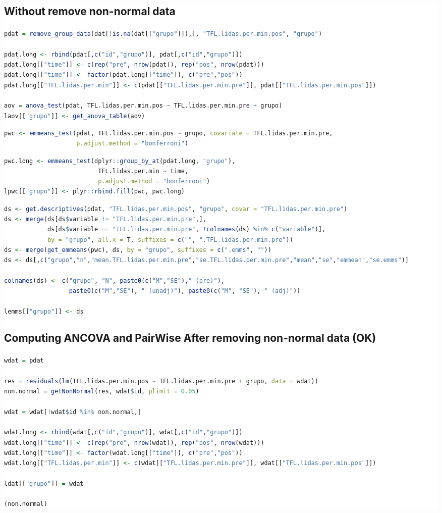 ## Without remove non-normal data

``` r
pdat = remove_group_data(dat[!is.na(dat[["grupo"]]),], "TFL.lidas.per.min.pos", "grupo")

pdat.long <- rbind(pdat[,c("id","grupo")], pdat[,c("id","grupo")])
pdat.long[["time"]] <- c(rep("pre", nrow(pdat)), rep("pos", nrow(pdat)))
pdat.long[["time"]] <- factor(pdat.long[["time"]], c("pre","pos"))
pdat.long[["TFL.lidas.per.min"]] <- c(pdat[["TFL.lidas.per.min.pre"]], pdat[["TFL.lidas.per.min.pos"]])

aov = anova_test(pdat, TFL.lidas.per.min.pos ~ TFL.lidas.per.min.pre + grupo)
laov[["grupo"]] <- get_anova_table(aov)
```

``` r
pwc <- emmeans_test(pdat, TFL.lidas.per.min.pos ~ grupo, covariate = TFL.lidas.per.min.pre,
                    p.adjust.method = "bonferroni")
```

``` r
pwc.long <- emmeans_test(dplyr::group_by_at(pdat.long, "grupo"),
                          TFL.lidas.per.min ~ time,
                          p.adjust.method = "bonferroni")
lpwc[["grupo"]] <- plyr::rbind.fill(pwc, pwc.long)
```

``` r
ds <- get.descriptives(pdat, "TFL.lidas.per.min.pos", "grupo", covar = "TFL.lidas.per.min.pre")
ds <- merge(ds[ds$variable != "TFL.lidas.per.min.pre",],
            ds[ds$variable == "TFL.lidas.per.min.pre", !colnames(ds) %in% c("variable")],
            by = "grupo", all.x = T, suffixes = c("", ".TFL.lidas.per.min.pre"))
ds <- merge(get_emmeans(pwc), ds, by = "grupo", suffixes = c(".emms", ""))
ds <- ds[,c("grupo","n","mean.TFL.lidas.per.min.pre","se.TFL.lidas.per.min.pre","mean","se","emmean","se.emms")]

colnames(ds) <- c("grupo", "N", paste0(c("M","SE")," (pre)"),
                  paste0(c("M","SE"), " (unadj)"), paste0(c("M", "SE"), " (adj)"))

lemms[["grupo"]] <- ds
```

## Computing ANCOVA and PairWise After removing non-normal data (OK)

``` r
wdat = pdat 

res = residuals(lm(TFL.lidas.per.min.pos ~ TFL.lidas.per.min.pre + grupo, data = wdat))
non.normal = getNonNormal(res, wdat$id, plimit = 0.05)

wdat = wdat[!wdat$id %in% non.normal,]

wdat.long <- rbind(wdat[,c("id","grupo")], wdat[,c("id","grupo")])
wdat.long[["time"]] <- c(rep("pre", nrow(wdat)), rep("pos", nrow(wdat)))
wdat.long[["time"]] <- factor(wdat.long[["time"]], c("pre","pos"))
wdat.long[["TFL.lidas.per.min"]] <- c(wdat[["TFL.lidas.per.min.pre"]], wdat[["TFL.lidas.per.min.pos"]])

ldat[["grupo"]] = wdat

(non.normal)
```
